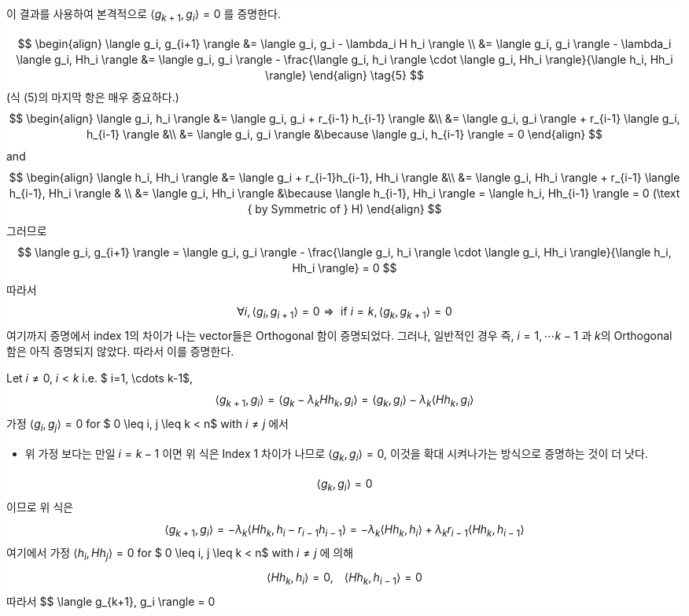 이 결과를 사용하여 본격적으로 $\langle g_{k+1}, g_i \rangle = 0$ 를 증명한다.

$$
\begin{align}
\langle g_i, g_{i+1} \rangle &= \langle g_i, g_i - \lambda_i H h_i \rangle \\
&= \langle g_i, g_i \rangle - \lambda_i \langle g_i, Hh_i \rangle 
&= \langle g_i, g_i \rangle - \frac{\langle g_i, h_i \rangle \cdot \langle g_i, Hh_i \rangle}{\langle  h_i, Hh_i \rangle}
\end{align}
\tag{5}
$$
(식 (5)의 마지막 항은 매우 중요하다.)
$$
\begin{align}
\langle g_i, h_i \rangle &= \langle g_i, g_i + r_{i-1} h_{i-1} \rangle &\\
&= \langle g_i, g_i \rangle + r_{i-1} \langle g_i, h_{i-1} \rangle &\\
&= \langle g_i, g_i \rangle &\because  \langle g_i, h_{i-1} \rangle = 0
\end{align}
$$
and
$$
\begin{align}
\langle h_i, Hh_i \rangle &= \langle g_i + r_{i-1}h_{i-1}, Hh_i \rangle &\\
&= \langle g_i, Hh_i \rangle + r_{i-1} \langle h_{i-1}, Hh_i \rangle & \\
&= \langle g_i, Hh_i \rangle  &\because \langle h_{i-1}, Hh_i \rangle  = \langle h_i, Hh_{i-1} \rangle = 0 (\text { by Symmetric of } H) 
\end{align}
$$
그러므로
$$
\langle g_i, g_{i+1} \rangle = \langle g_i, g_i \rangle - \frac{\langle g_i, h_i \rangle \cdot \langle g_i, Hh_i \rangle}{\langle  h_i, Hh_i \rangle} = 0
$$
따라서
$$
\forall i, \langle g_i, g_{i+1} \rangle = 0 \Rightarrow \text{ if } i=k, \langle g_k, g_{k+1} \rangle = 0
$$
여기까지 증명에서 index 1의 차이가 나는 vector들은 Orthogonal 함이 증명되었다.
그러나, 일반적인 경우 즉,  $i=1, \cdots k-1$ 과 $k$의 Orthogonal 함은 아직 증명되지 않았다. 따라서 이를 증명한다.

Let $i \neq 0, \; i < k$ i.e. $ i=1, \cdots k-1$,
$$
\langle g_{k+1}, g_i \rangle = \langle g_k - \lambda_k H h_k, g_i \rangle = \langle g_k, g_i \rangle - \lambda_k \langle H h_k, g_i \rangle
$$
가정 $\langle g_i, g_j \rangle = 0$ for $ 0 \leq i, j \leq k < n$ with $i \neq j$ 에서
- 위 가정 보다는 만일 $i = k-1$ 이면 위 식은 Index 1 차이가 나므로 $\langle g_k, g_i \rangle = 0$, 이것을 확대 시켜나가는 방식으로 증명하는 것이 더 낫다.

$$
\langle g_k, g_i \rangle = 0 
$$
이므로 위 식은 
$$
\langle g_{k+1}, g_i \rangle = - \lambda_k \langle H h_k, h_i - r_{i-1}h_{i-1} \rangle = - \lambda_k \langle H h_k, h_i \rangle + \lambda_k r_{i-1} \langle H h_k, h_{i-1} \rangle
$$
여기에서 가정 $\langle h_i, Hh_j \rangle = 0$ for $ 0 \leq i, j \leq k < n$ with $i \neq j$ 에 의해
$$
\langle H h_k, h_i \rangle  = 0, \;\;\;\; \langle H h_k, h_{i-1} \rangle = 0  \tag{6}
$$
따라서 
$$
\langle g_{k+1}, g_i \rangle = 0